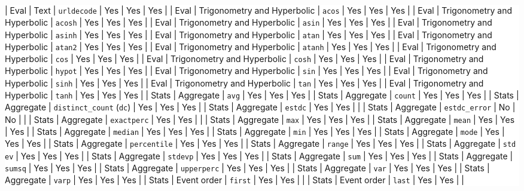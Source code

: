 | Eval     | Text                        | `urldecode`             | Yes     | Yes       | Yes    |
| Eval     | Trigonometry and Hyperbolic | `acos`                  | Yes     | Yes       | Yes    |
| Eval     | Trigonometry and Hyperbolic | `acosh`                 | Yes     | Yes       | Yes    |
| Eval     | Trigonometry and Hyperbolic | `asin`                  | Yes     | Yes       | Yes    |
| Eval     | Trigonometry and Hyperbolic | `asinh`                 | Yes     | Yes       | Yes    |
| Eval     | Trigonometry and Hyperbolic | `atan`                  | Yes     | Yes       | Yes    |
| Eval     | Trigonometry and Hyperbolic | `atan2`                 | Yes     | Yes       | Yes    |
| Eval     | Trigonometry and Hyperbolic | `atanh`                 | Yes     | Yes       | Yes    |
| Eval     | Trigonometry and Hyperbolic | `cos`                   | Yes     | Yes       | Yes    |
| Eval     | Trigonometry and Hyperbolic | `cosh`                  | Yes     | Yes       | Yes    |
| Eval     | Trigonometry and Hyperbolic | `hypot`                 | Yes     | Yes       | Yes    |
| Eval     | Trigonometry and Hyperbolic | `sin`                   | Yes     | Yes       | Yes    |
| Eval     | Trigonometry and Hyperbolic | `sinh`                  | Yes     | Yes       | Yes    |
| Eval     | Trigonometry and Hyperbolic | `tan`                   | Yes     | Yes       | Yes    |
| Eval     | Trigonometry and Hyperbolic | `tanh`                  | Yes     | Yes       | Yes    |
| Stats    | Aggregate                   | `avg`                   | Yes     | Yes       | Yes    |
| Stats    | Aggregate                   | `count`                 | Yes     | Yes       | Yes    |
| Stats    | Aggregate                   | `distinct_count` (`dc`) | Yes     | Yes       | Yes    |
| Stats    | Aggregate                   | `estdc`                 | Yes     | Yes       |        |
| Stats    | Aggregate                   | `estdc_error`           | No      | No        |        |
| Stats    | Aggregate                   | `exactperc`             | Yes     | Yes       |        |
| Stats    | Aggregate                   | `max`                   | Yes     | Yes       | Yes    |
| Stats    | Aggregate                   | `mean`                  | Yes     | Yes       | Yes    |
| Stats    | Aggregate                   | `median`                | Yes     | Yes       | Yes    |
| Stats    | Aggregate                   | `min`                   | Yes     | Yes       | Yes    |
| Stats    | Aggregate                   | `mode`                  | Yes     | Yes       | Yes    |
| Stats    | Aggregate                   | `percentile`            | Yes     | Yes       | Yes    |
| Stats    | Aggregate                   | `range`                 | Yes     | Yes       | Yes    |
| Stats    | Aggregate                   | `stdev`                 | Yes     | Yes       | Yes    |
| Stats    | Aggregate                   | `stdevp`                | Yes     | Yes       | Yes    |
| Stats    | Aggregate                   | `sum`                   | Yes     | Yes       | Yes    |
| Stats    | Aggregate                   | `sumsq`                 | Yes     | Yes       | Yes    |
| Stats    | Aggregate                   | `upperperc`             | Yes     | Yes       | Yes    |
| Stats    | Aggregate                   | `var`                   | Yes     | Yes       | Yes    |
| Stats    | Aggregate                   | `varp`                  | Yes     | Yes       | Yes    |
| Stats    | Event order                 | `first`                 | Yes     | Yes       |        |
| Stats    | Event order                 | `last`                  | Yes     | Yes       |        |